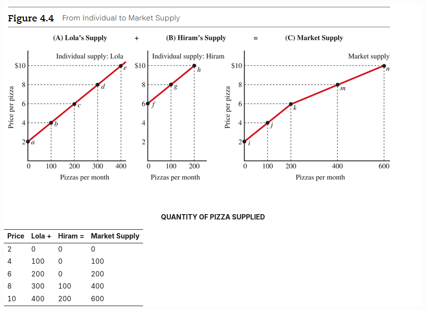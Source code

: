 ![Figure 4.4](../../../../files/spring-2020/ECON-121/ch-4/ch-4_Figure_4.4.png)

<center>

**QUANTITY OF PIZZA SUPPLIED**

| Price | Lola + | Hiram = | Market Supply |
|-------|--------|---------|---------------|
| 2     | 0      | 0       | 0             |
| 4     | 100    | 0       | 100           |
| 6     | 200    | 0       | 200           |
| 8     | 300    | 100     | 400           |
| 10    | 400    | 200     | 600           |

</center>
